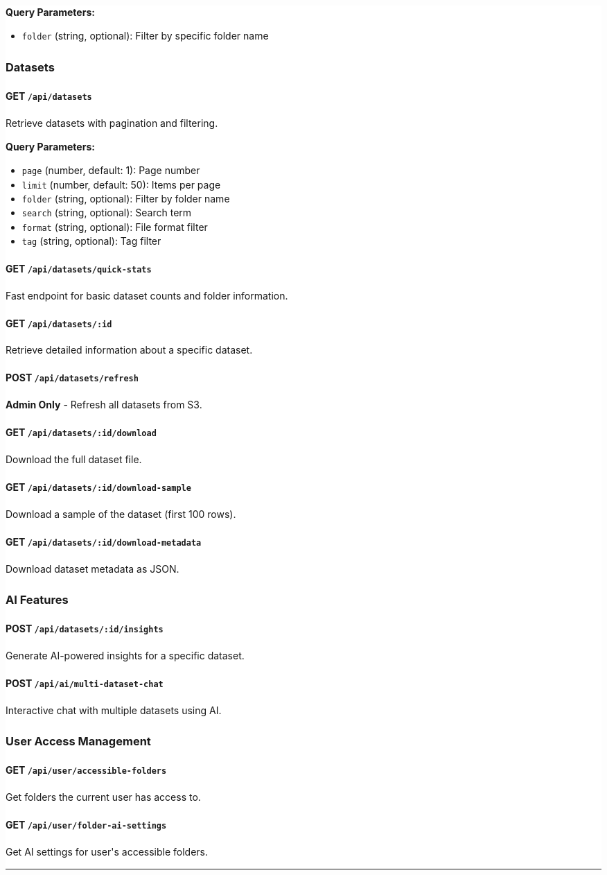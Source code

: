 **Query Parameters:**
- `folder` (string, optional): Filter by specific folder name

### Datasets

#### GET `/api/datasets`
Retrieve datasets with pagination and filtering.

**Query Parameters:**
- `page` (number, default: 1): Page number
- `limit` (number, default: 50): Items per page
- `folder` (string, optional): Filter by folder name
- `search` (string, optional): Search term
- `format` (string, optional): File format filter
- `tag` (string, optional): Tag filter

#### GET `/api/datasets/quick-stats`
Fast endpoint for basic dataset counts and folder information.

#### GET `/api/datasets/:id`
Retrieve detailed information about a specific dataset.

#### POST `/api/datasets/refresh`
**Admin Only** - Refresh all datasets from S3.

#### GET `/api/datasets/:id/download`
Download the full dataset file.

#### GET `/api/datasets/:id/download-sample`
Download a sample of the dataset (first 100 rows).

#### GET `/api/datasets/:id/download-metadata`
Download dataset metadata as JSON.

### AI Features

#### POST `/api/datasets/:id/insights`
Generate AI-powered insights for a specific dataset.

#### POST `/api/ai/multi-dataset-chat`
Interactive chat with multiple datasets using AI.

### User Access Management

#### GET `/api/user/accessible-folders`
Get folders the current user has access to.

#### GET `/api/user/folder-ai-settings`
Get AI settings for user's accessible folders.

---
